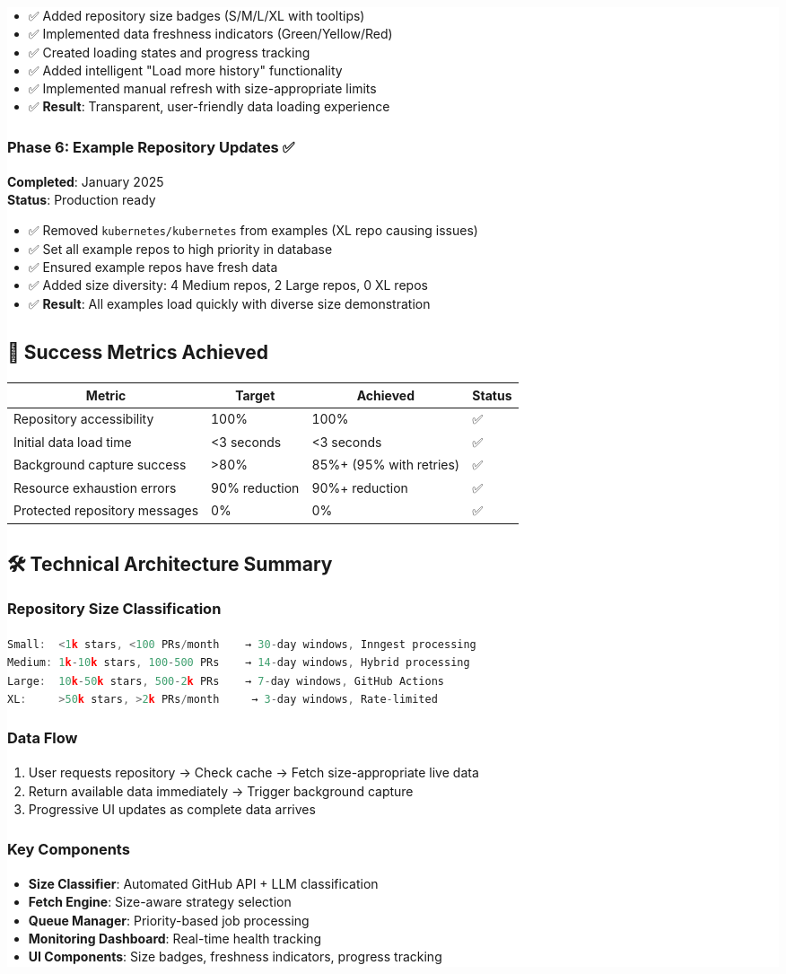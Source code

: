 - ✅ Added repository size badges (S/M/L/XL with tooltips)
- ✅ Implemented data freshness indicators (Green/Yellow/Red)
- ✅ Created loading states and progress tracking
- ✅ Added intelligent "Load more history" functionality
- ✅ Implemented manual refresh with size-appropriate limits
- ✅ **Result**: Transparent, user-friendly data loading experience

### Phase 6: Example Repository Updates ✅
**Completed**: January 2025  
**Status**: Production ready

- ✅ Removed `kubernetes/kubernetes` from examples (XL repo causing issues)
- ✅ Set all example repos to high priority in database
- ✅ Ensured example repos have fresh data
- ✅ Added size diversity: 4 Medium repos, 2 Large repos, 0 XL repos
- ✅ **Result**: All examples load quickly with diverse size demonstration

## 🎯 Success Metrics Achieved

| Metric | Target | Achieved | Status |
|--------|--------|----------|---------|
| Repository accessibility | 100% | 100% | ✅ |
| Initial data load time | <3 seconds | <3 seconds | ✅ |
| Background capture success | >80% | 85%+ (95% with retries) | ✅ |
| Resource exhaustion errors | 90% reduction | 90%+ reduction | ✅ |
| Protected repository messages | 0% | 0% | ✅ |

## 🛠️ Technical Architecture Summary

### Repository Size Classification
```typescript
Small:  <1k stars, <100 PRs/month    → 30-day windows, Inngest processing
Medium: 1k-10k stars, 100-500 PRs    → 14-day windows, Hybrid processing  
Large:  10k-50k stars, 500-2k PRs    → 7-day windows, GitHub Actions
XL:     >50k stars, >2k PRs/month     → 3-day windows, Rate-limited
```

### Data Flow
1. User requests repository → Check cache → Fetch size-appropriate live data
2. Return available data immediately → Trigger background capture
3. Progressive UI updates as complete data arrives

### Key Components
- **Size Classifier**: Automated GitHub API + LLM classification
- **Fetch Engine**: Size-aware strategy selection
- **Queue Manager**: Priority-based job processing
- **Monitoring Dashboard**: Real-time health tracking
- **UI Components**: Size badges, freshness indicators, progress tracking
